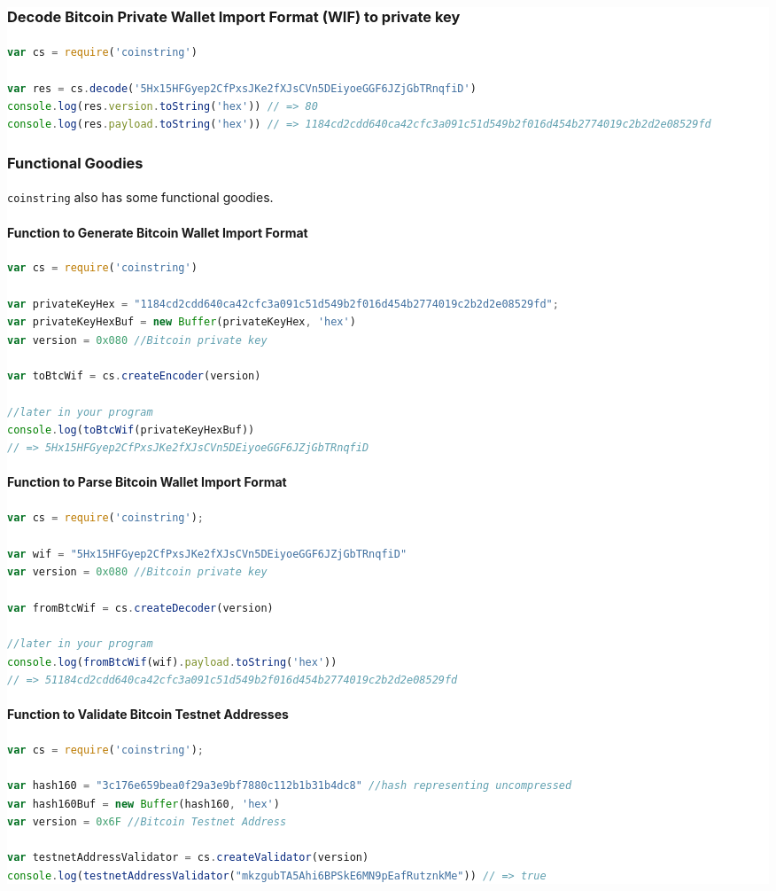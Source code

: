 
### Decode Bitcoin Private Wallet Import Format (WIF) to private key

```js
var cs = require('coinstring')

var res = cs.decode('5Hx15HFGyep2CfPxsJKe2fXJsCVn5DEiyoeGGF6JZjGbTRnqfiD')
console.log(res.version.toString('hex')) // => 80
console.log(res.payload.toString('hex')) // => 1184cd2cdd640ca42cfc3a091c51d549b2f016d454b2774019c2b2d2e08529fd
``` 


### Functional Goodies

`coinstring` also has some functional goodies. 

#### Function to Generate Bitcoin Wallet Import Format

```js
var cs = require('coinstring')

var privateKeyHex = "1184cd2cdd640ca42cfc3a091c51d549b2f016d454b2774019c2b2d2e08529fd";
var privateKeyHexBuf = new Buffer(privateKeyHex, 'hex')
var version = 0x080 //Bitcoin private key

var toBtcWif = cs.createEncoder(version)

//later in your program
console.log(toBtcWif(privateKeyHexBuf)) 
// => 5Hx15HFGyep2CfPxsJKe2fXJsCVn5DEiyoeGGF6JZjGbTRnqfiD
```


#### Function to Parse Bitcoin Wallet Import Format

```js
var cs = require('coinstring');

var wif = "5Hx15HFGyep2CfPxsJKe2fXJsCVn5DEiyoeGGF6JZjGbTRnqfiD"
var version = 0x080 //Bitcoin private key

var fromBtcWif = cs.createDecoder(version)

//later in your program
console.log(fromBtcWif(wif).payload.toString('hex')) 
// => 51184cd2cdd640ca42cfc3a091c51d549b2f016d454b2774019c2b2d2e08529fd
```

#### Function to Validate Bitcoin Testnet Addresses

```js
var cs = require('coinstring');

var hash160 = "3c176e659bea0f29a3e9bf7880c112b1b31b4dc8" //hash representing uncompressed
var hash160Buf = new Buffer(hash160, 'hex')
var version = 0x6F //Bitcoin Testnet Address

var testnetAddressValidator = cs.createValidator(version)
console.log(testnetAddressValidator("mkzgubTA5Ahi6BPSkE6MN9pEafRutznkMe")) // => true
```
